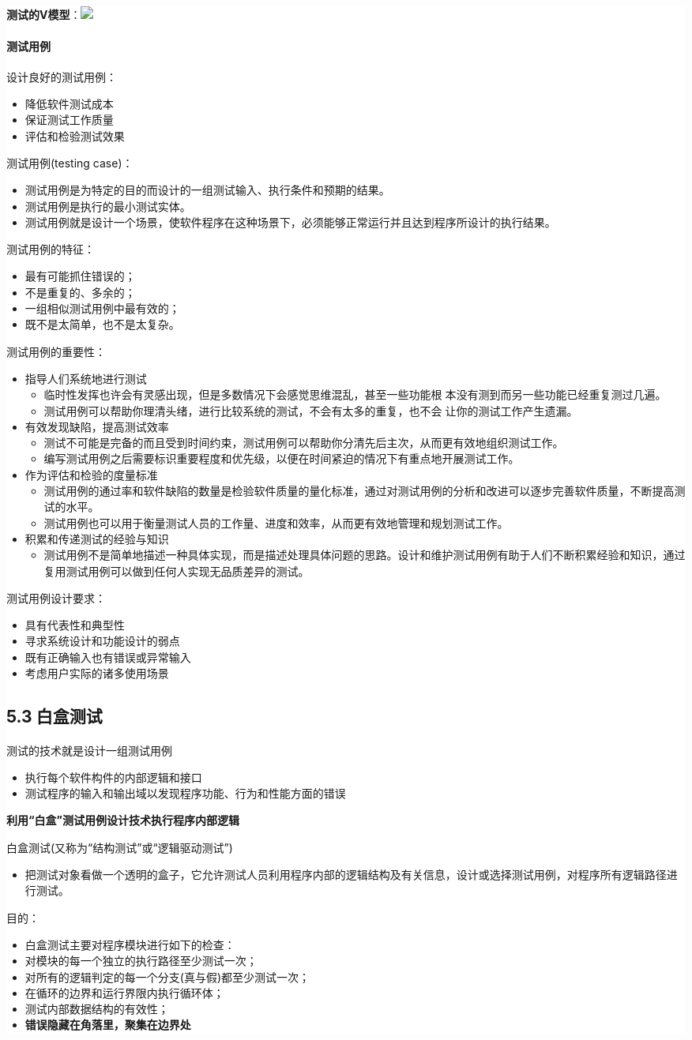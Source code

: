 **测试的V模型**：![](https://raw.githubusercontent.com/QizhengZou/Drawing_bed/main/20211228163103.png)

#### 测试用例
设计良好的测试用例：
- 降低软件测试成本
- 保证测试工作质量
- 评估和检验测试效果

测试用例(testing case)：
- 测试用例是为特定的目的而设计的一组测试输入、执行条件和预期的结果。
- 测试用例是执行的最小测试实体。
- 测试用例就是设计一个场景，使软件程序在这种场景下，必须能够正常运行并且达到程序所设计的执行结果。

测试用例的特征：
- 最有可能抓住错误的；
- 不是重复的、多余的；
- 一组相似测试用例中最有效的；
- 既不是太简单，也不是太复杂。

测试用例的重要性：
- 指导人们系统地进行测试
    - 临时性发挥也许会有灵感出现，但是多数情况下会感觉思维混乱，甚至一些功能根
    本没有测到而另一些功能已经重复测过几遍。
    - 测试用例可以帮助你理清头绪，进行比较系统的测试，不会有太多的重复，也不会
    让你的测试工作产生遗漏。
- 有效发现缺陷，提高测试效率
    - 测试不可能是完备的而且受到时间约束，测试用例可以帮助你分清先后主次，从而更有效地组织测试工作。
    - 编写测试用例之后需要标识重要程度和优先级，以便在时间紧迫的情况下有重点地开展测试工作。
- 作为评估和检验的度量标准
    - 测试用例的通过率和软件缺陷的数量是检验软件质量的量化标准，通过对测试用例的分析和改进可以逐步完善软件质量，不断提高测试的水平。
    - 测试用例也可以用于衡量测试人员的工作量、进度和效率，从而更有效地管理和规划测试工作。
- 积累和传递测试的经验与知识
    - 测试用例不是简单地描述一种具体实现，而是描述处理具体问题的思路。设计和维护测试用例有助于人们不断积累经验和知识，通过复用测试用例可以做到任何人实现无品质差异的测试。

测试用例设计要求：
- 具有代表性和典型性
- 寻求系统设计和功能设计的弱点
- 既有正确输入也有错误或异常输入
- 考虑用户实际的诸多使用场景
## 5.3 白盒测试
测试的技术就是设计一组测试用例
- 执行每个软件构件的内部逻辑和接口
- 测试程序的输入和输出域以发现程序功能、行为和性能方面的错误

**利用“白盒”测试用例设计技术执行程序内部逻辑**

白盒测试(又称为“结构测试”或“逻辑驱动测试”) 
- 把测试对象看做一个透明的盒子，它允许测试人员利用程序内部的逻辑结构及有关信息，设计或选择测试用例，对程序所有逻辑路径进行测试。

目的：
- 白盒测试主要对程序模块进行如下的检查：
- 对模块的每一个独立的执行路径至少测试一次；
- 对所有的逻辑判定的每一个分支(真与假)都至少测试一次；
- 在循环的边界和运行界限内执行循环体；
- 测试内部数据结构的有效性；
- **错误隐藏在角落里，聚集在边界处**
